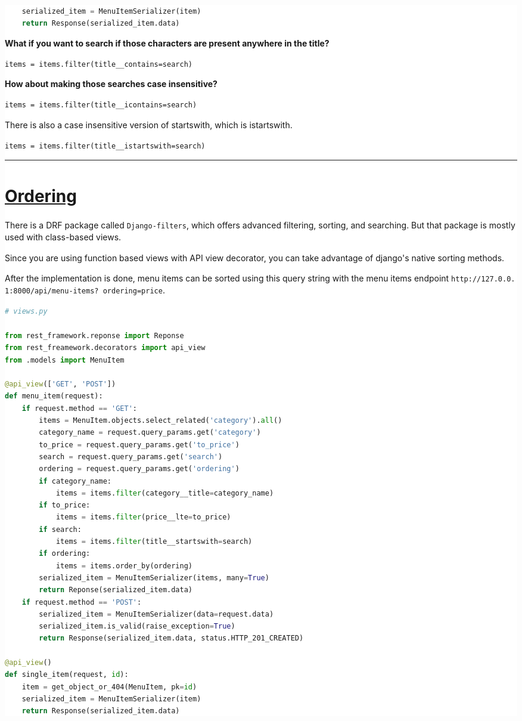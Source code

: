 ```Python
	serialized_item = MenuItemSerializer(item)
	return Response(serialized_item.data)
```

**What if you want to search if those characters are present anywhere in the title?**

`items = items.filter(title__contains=search)`

**How about making those searches case insensitive?**

`items = items.filter(title__icontains=search)`

There is also a case insensitive version of startswith, which is istartswith.

`items = items.filter(title__istartswith=search)`

---
# [Ordering](https://www.coursera.org/learn/apis/lecture/gza5P/ordering)

There is a DRF package called `Django-filters`, which offers advanced filtering, sorting, and searching. But that package is mostly used with class-based views.

Since you are using function based views with API view decorator, you can take advantage of django's native sorting methods. 

After the implementation is done, menu items can be sorted using this query string with the menu items endpoint `http://127.0.0.1:8000/api/menu-items? ordering=price`.

```Python
# views.py

from rest_framework.reponse import Reponse
from rest_freamework.decorators import api_view
from .models import MenuItem

@api_view(['GET', 'POST'])
def menu_item(request):
	if request.method == 'GET':
		items = MenuItem.objects.select_related('category').all()
		category_name = request.query_params.get('category')
		to_price = request.query_params.get('to_price')
		search = request.query_params.get('search')
		ordering = request.query_params.get('ordering')
		if category_name:
			items = items.filter(category__title=category_name)
		if to_price:
			items = items.filter(price__lte=to_price)
		if search:
			items = items.filter(title__startswith=search)
		if ordering:
			items = items.order_by(ordering)
		serialized_item = MenuItemSerializer(items, many=True)
		return Reponse(serialized_item.data)
	if request.method == 'POST':
		serialized_item = MenuItemSerializer(data=request.data)
		serialized_item.is_valid(raise_exception=True)
		return Response(serialized_item.data, status.HTTP_201_CREATED)

@api_view()
def single_item(request, id):
	item = get_object_or_404(MenuItem, pk=id)
	serialized_item = MenuItemSerializer(item)
	return Response(serialized_item.data)
```
